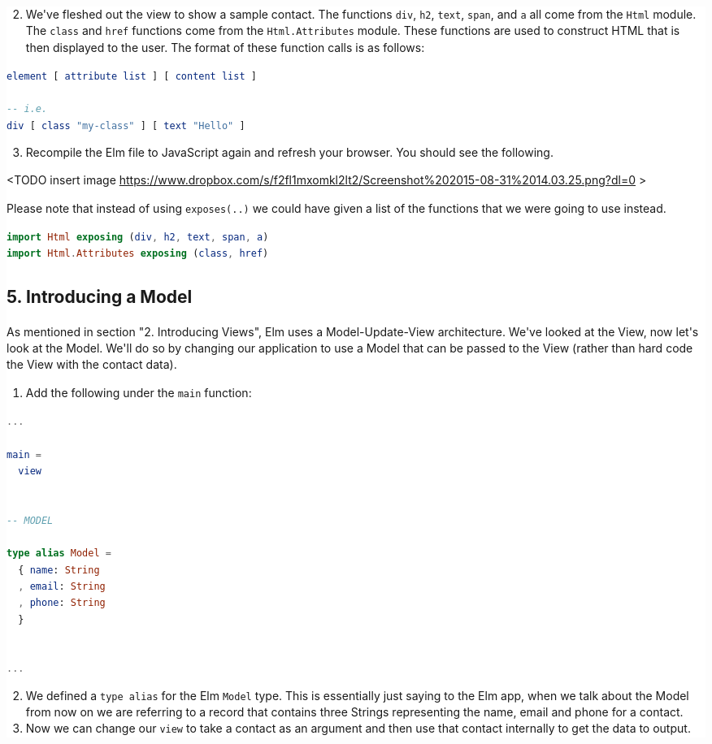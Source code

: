 2. We've fleshed out the view to show a sample contact. The functions `div`, `h2`, `text`, `span`, and `a` all come from the `Html` module. The `class` and `href` functions come from the `Html.Attributes` module. These functions are used to construct HTML that is then displayed to the user. The format of these function calls is as follows:

  ```elm
  element [ attribute list ] [ content list ]

  -- i.e.
  div [ class "my-class" ] [ text "Hello" ]
  ```

3. Recompile the Elm file to JavaScript again and refresh your browser. You should see the following.

<TODO insert image https://www.dropbox.com/s/f2fl1mxomkl2lt2/Screenshot%202015-08-31%2014.03.25.png?dl=0 >

Please note that instead of using `exposes(..)` we could have given a list of the functions that we were going to use instead.

```elm
import Html exposing (div, h2, text, span, a)
import Html.Attributes exposing (class, href)
```


## 5. Introducing a Model

As mentioned in section "2. Introducing Views", Elm uses a Model-Update-View architecture. We've looked at the View, now let's look at the Model. We'll do so by changing our application to use a Model that can be passed to the View (rather than hard code the View with the contact data).

1. Add the following under the `main` function:

  ```elm
  ...

  main =
    view


  -- MODEL

  type alias Model =
    { name: String
    , email: String
    , phone: String
    }


  ...
  ```

2. We defined a `type alias` for the Elm `Model` type. This is essentially just saying to the Elm app, when we talk about the Model from now on we are referring to a record that contains three Strings representing the name, email and phone for a contact.
3. Now we can change our `view` to take a contact as an argument and then use that contact internally to get the data to output.
